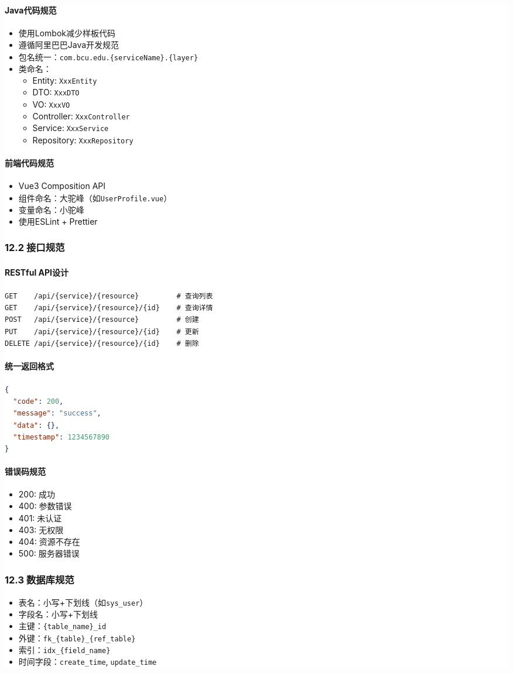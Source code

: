 #### Java代码规范
- 使用Lombok减少样板代码
- 遵循阿里巴巴Java开发规范
- 包名统一：`com.bcu.edu.{serviceName}.{layer}`
- 类命名：
  - Entity: `XxxEntity`
  - DTO: `XxxDTO`
  - VO: `XxxVO`
  - Controller: `XxxController`
  - Service: `XxxService`
  - Repository: `XxxRepository`

#### 前端代码规范
- Vue3 Composition API
- 组件命名：大驼峰（如`UserProfile.vue`）
- 变量命名：小驼峰
- 使用ESLint + Prettier

### 12.2 接口规范

#### RESTful API设计
```
GET    /api/{service}/{resource}         # 查询列表
GET    /api/{service}/{resource}/{id}    # 查询详情
POST   /api/{service}/{resource}         # 创建
PUT    /api/{service}/{resource}/{id}    # 更新
DELETE /api/{service}/{resource}/{id}    # 删除
```

#### 统一返回格式
```json
{
  "code": 200,
  "message": "success",
  "data": {},
  "timestamp": 1234567890
}
```

#### 错误码规范
- 200: 成功
- 400: 参数错误
- 401: 未认证
- 403: 无权限
- 404: 资源不存在
- 500: 服务器错误

### 12.3 数据库规范

- 表名：小写+下划线（如`sys_user`）
- 字段名：小写+下划线
- 主键：`{table_name}_id`
- 外键：`fk_{table}_{ref_table}`
- 索引：`idx_{field_name}`
- 时间字段：`create_time`, `update_time`
